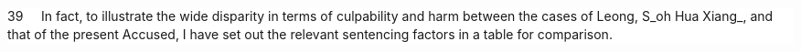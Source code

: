 39     In fact, to illustrate the wide disparity in terms of culpability and harm between the cases of Leong, S_oh Hua Xiang_, and that of the present Accused, I have set out the relevant sentencing factors in a table for comparison.
